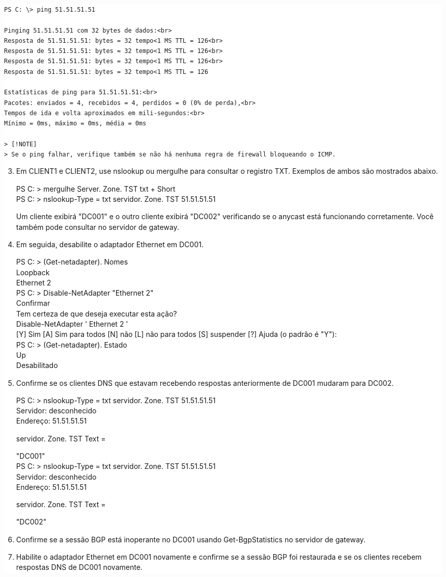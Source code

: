     PS C: \> ping 51.51.51.51

    Pinging 51.51.51.51 com 32 bytes de dados:<br>
    Resposta de 51.51.51.51: bytes = 32 tempo<1 MS TTL = 126<br>
    Resposta de 51.51.51.51: bytes = 32 tempo<1 MS TTL = 126<br>
    Resposta de 51.51.51.51: bytes = 32 tempo<1 MS TTL = 126<br>
    Resposta de 51.51.51.51: bytes = 32 tempo<1 MS TTL = 126

    Estatísticas de ping para 51.51.51.51:<br>
    Pacotes: enviados = 4, recebidos = 4, perdidos = 0 (0% de perda),<br>
    Tempos de ida e volta aproximados em mili-segundos:<br>
    Mínimo = 0ms, máximo = 0ms, média = 0ms

    > [!NOTE]
    > Se o ping falhar, verifique também se não há nenhuma regra de firewall bloqueando o ICMP.

3.  Em CLIENT1 e CLIENT2, use nslookup ou mergulhe para consultar o registro TXT. Exemplos de ambos são mostrados abaixo.

    PS C: \> mergulhe Server. Zone. TST txt + Short<br>
    PS C: \> nslookup-Type = txt servidor. Zone. TST 51.51.51.51

    Um cliente exibirá "DC001" e o outro cliente exibirá "DC002" verificando se o anycast está funcionando corretamente.  Você também pode consultar no servidor de gateway.

4.  Em seguida, desabilite o adaptador Ethernet em DC001.

    PS C: \> (Get-netadapter). Nomes<br>
    Loopback<br>
    Ethernet 2<br>
    PS C: \> Disable-NetAdapter "Ethernet 2"<br>
    Confirmar<br>
    Tem certeza de que deseja executar esta ação?<br>
    Disable-NetAdapter ' Ethernet 2 '<br>
    [Y] Sim [A] Sim para todos [N] não [L] não para todos [S] suspender [?] Ajuda (o padrão é "Y"):<br>
    PS C: \> (Get-netadapter). Estado<br>
    Up<br>
    Desabilitado

5.  Confirme se os clientes DNS que estavam recebendo respostas anteriormente de DC001 mudaram para DC002.

    PS C: \> nslookup-Type = txt servidor. Zone. TST 51.51.51.51<br>
    Servidor: desconhecido<br>
    Endereço: 51.51.51.51<br>

    servidor. Zone. TST Text =

    "DC001"<br>
    PS C: \> nslookup-Type = txt servidor. Zone. TST 51.51.51.51<br>
    Servidor: desconhecido<br>
    Endereço: 51.51.51.51<br>

    servidor. Zone. TST Text =

    "DC002"

6.  Confirme se a sessão BGP está inoperante no DC001 usando Get-BgpStatistics no servidor de gateway.
7.  Habilite o adaptador Ethernet em DC001 novamente e confirme se a sessão BGP foi restaurada e se os clientes recebem respostas DNS de DC001 novamente.
